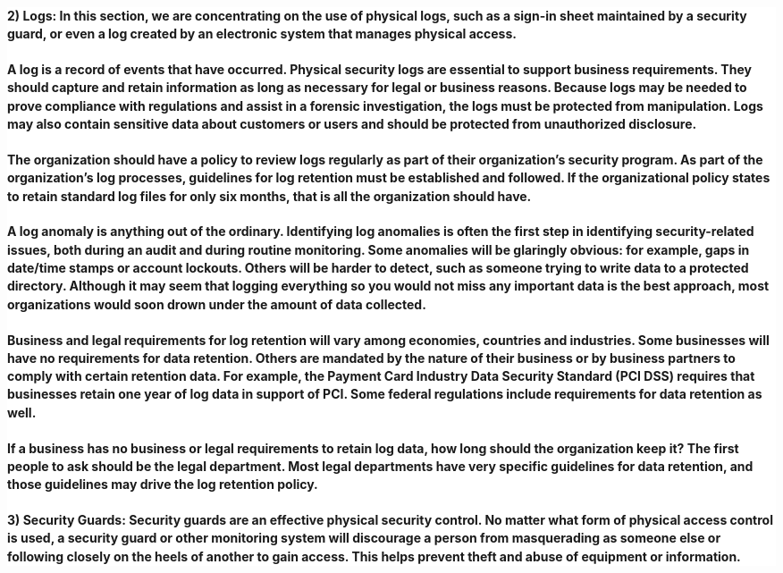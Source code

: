 #### 2) Logs: In this section, we are concentrating on the use of physical logs, such as a sign-in sheet maintained by a security guard, or even a log created by an electronic system that manages physical access.

#### A log is a record of events that have occurred. Physical security logs are essential to support business requirements. They should capture and retain information as long as necessary for legal or business reasons. Because logs may be needed to prove compliance with regulations and assist in a forensic investigation, the logs must be protected from manipulation. Logs may also contain sensitive data about customers or users and should be protected from unauthorized disclosure.

#### The organization should have a policy to review logs regularly as part of their organization’s security program. As part of the organization’s log processes, guidelines for log retention must be established and followed. If the organizational policy states to retain standard log files for only six months, that is all the organization should have.

#### A log anomaly is anything out of the ordinary. Identifying log anomalies is often the first step in identifying security-related issues, both during an audit and during routine monitoring. Some anomalies will be glaringly obvious: for example, gaps in date/time stamps or account lockouts. Others will be harder to detect, such as someone trying to write data to a protected directory. Although it may seem that logging everything so you would not miss any important data is the best approach, most organizations would soon drown under the amount of data collected.

#### Business and legal requirements for log retention will vary among economies, countries and industries. Some businesses will have no requirements for data retention. Others are mandated by the nature of their business or by business partners to comply with certain retention data. For example, the Payment Card Industry Data Security Standard (PCI DSS) requires that businesses retain one year of log data in support of PCI. Some federal regulations include requirements for data retention as well.

#### If a business has no business or legal requirements to retain log data, how long should the organization keep it? The first people to ask should be the legal department. Most legal departments have very specific guidelines for data retention, and those guidelines may drive the log retention policy.

#### 3) Security Guards: Security guards are an effective physical security control. No matter what form of physical access control is used, a security guard or other monitoring system will discourage a person from masquerading as someone else or following closely on the heels of another to gain access. This helps prevent theft and abuse of equipment or information.
